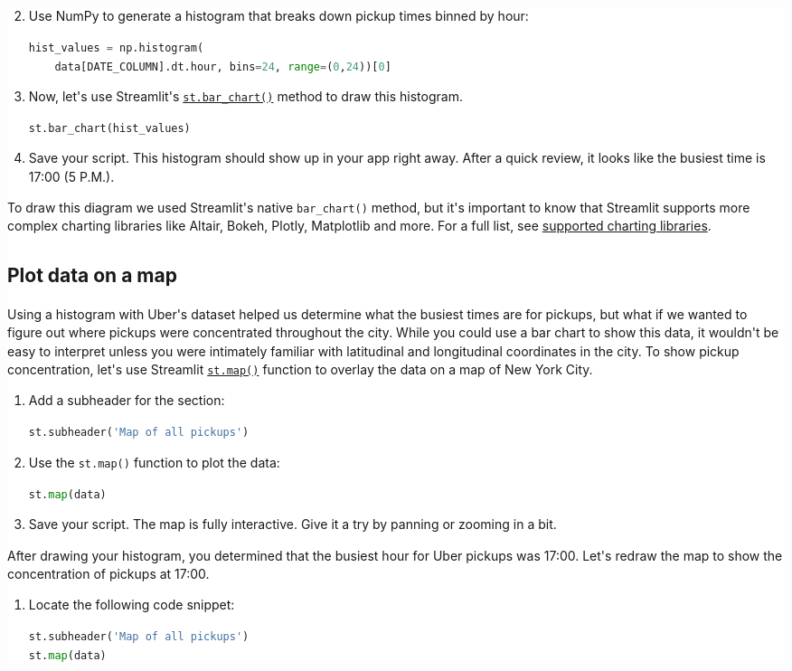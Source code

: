 2. Use NumPy to generate a histogram that breaks down pickup times binned by
   hour:

   ```python
   hist_values = np.histogram(
       data[DATE_COLUMN].dt.hour, bins=24, range=(0,24))[0]
   ```

3. Now, let's use Streamlit's
   [`st.bar_chart()`](/library/api-reference/charts/st.bar_chart) method to draw this
   histogram.

   ```python
   st.bar_chart(hist_values)
   ```

4. Save your script. This histogram should show up in your app right away.
   After a quick review, it looks like the busiest time is 17:00 (5 P.M.).

To draw this diagram we used Streamlit's native `bar_chart()` method, but it's
important to know that Streamlit supports more complex charting libraries like
Altair, Bokeh, Plotly, Matplotlib and more. For a full list, see
[supported charting libraries](/library/api-reference/charts).

## Plot data on a map

Using a histogram with Uber's dataset helped us determine what the busiest
times are for pickups, but what if we wanted to figure out where pickups were
concentrated throughout the city. While you could use a bar chart to show this
data, it wouldn't be easy to interpret unless you were intimately familiar with
latitudinal and longitudinal coordinates in the city. To show pickup
concentration, let's use Streamlit [`st.map()`](/library/api-reference/charts/st.map)
function to overlay the data on a map of New York City.

1. Add a subheader for the section:

   ```python
   st.subheader('Map of all pickups')
   ```

2. Use the `st.map()` function to plot the data:

   ```python
   st.map(data)
   ```

3. Save your script. The map is fully interactive. Give it a try by panning or
   zooming in a bit.

After drawing your histogram, you determined that the busiest hour for Uber
pickups was 17:00. Let's redraw the map to show the concentration of pickups
at 17:00.

1. Locate the following code snippet:

   ```python
   st.subheader('Map of all pickups')
   st.map(data)
   ```
